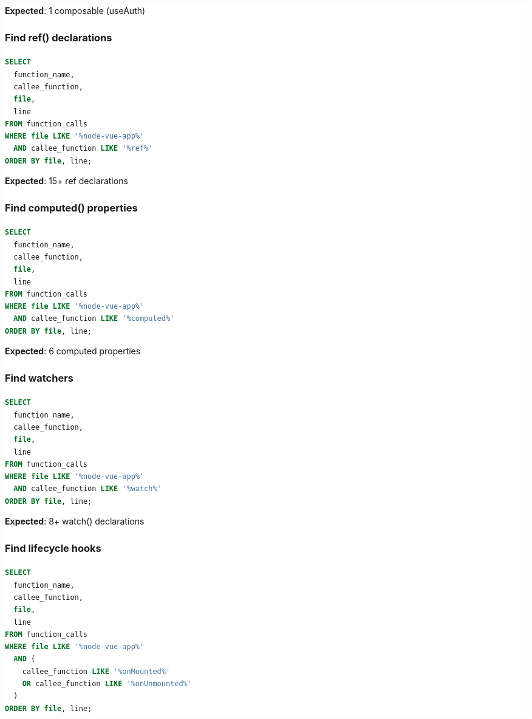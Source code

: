 **Expected**: 1 composable (useAuth)

### Find ref() declarations

```sql
SELECT
  function_name,
  callee_function,
  file,
  line
FROM function_calls
WHERE file LIKE '%node-vue-app%'
  AND callee_function LIKE '%ref%'
ORDER BY file, line;
```

**Expected**: 15+ ref declarations

### Find computed() properties

```sql
SELECT
  function_name,
  callee_function,
  file,
  line
FROM function_calls
WHERE file LIKE '%node-vue-app%'
  AND callee_function LIKE '%computed%'
ORDER BY file, line;
```

**Expected**: 6 computed properties

### Find watchers

```sql
SELECT
  function_name,
  callee_function,
  file,
  line
FROM function_calls
WHERE file LIKE '%node-vue-app%'
  AND callee_function LIKE '%watch%'
ORDER BY file, line;
```

**Expected**: 8+ watch() declarations

### Find lifecycle hooks

```sql
SELECT
  function_name,
  callee_function,
  file,
  line
FROM function_calls
WHERE file LIKE '%node-vue-app%'
  AND (
    callee_function LIKE '%onMounted%'
    OR callee_function LIKE '%onUnmounted%'
  )
ORDER BY file, line;
```
